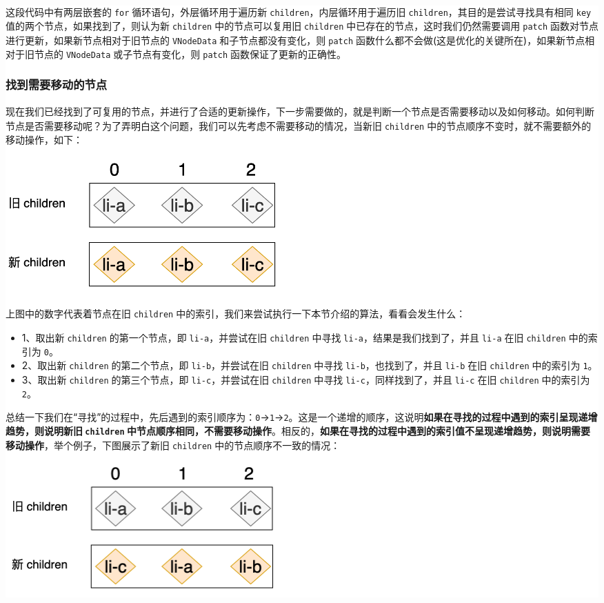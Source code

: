这段代码中有两层嵌套的 `for` 循环语句，外层循环用于遍历新 `children`，内层循环用于遍历旧 `children`，其目的是尝试寻找具有相同 `key` 值的两个节点，如果找到了，则认为新 `children` 中的节点可以复用旧 `children` 中已存在的节点，这时我们仍然需要调用 `patch` 函数对节点进行更新，如果新节点相对于旧节点的 `VNodeData` 和子节点都没有变化，则 `patch` 函数什么都不会做(这是优化的关键所在)，如果新节点相对于旧节点的 `VNodeData` 或子节点有变化，则 `patch` 函数保证了更新的正确性。

### 找到需要移动的节点

现在我们已经找到了可复用的节点，并进行了合适的更新操作，下一步需要做的，就是判断一个节点是否需要移动以及如何移动。如何判断节点是否需要移动呢？为了弄明白这个问题，我们可以先考虑不需要移动的情况，当新旧 `children` 中的节点顺序不变时，就不需要额外的移动操作，如下：

<img src="./images/diff-react-1.png" width="400" />

上图中的数字代表着节点在旧 `children` 中的索引，我们来尝试执行一下本节介绍的算法，看看会发生什么：

- 1、取出新 `children` 的第一个节点，即 `li-a`，并尝试在旧 `children` 中寻找 `li-a`，结果是我们找到了，并且 `li-a` 在旧 `children` 中的索引为 `0`。
- 2、取出新 `children` 的第二个节点，即 `li-b`，并尝试在旧 `children` 中寻找 `li-b`，也找到了，并且 `li-b` 在旧 `children` 中的索引为 `1`。
- 3、取出新 `children` 的第三个节点，即 `li-c`，并尝试在旧 `children` 中寻找 `li-c`，同样找到了，并且 `li-c` 在旧 `children` 中的索引为 `2`。

总结一下我们在“寻找”的过程中，先后遇到的索引顺序为：`0`->`1`->`2`。这是一个递增的顺序，这说明**如果在寻找的过程中遇到的索引呈现递增趋势，则说明新旧 `children` 中节点顺序相同，不需要移动操作**。相反的，**如果在寻找的过程中遇到的索引值不呈现递增趋势，则说明需要移动操作**，举个例子，下图展示了新旧 `children` 中的节点顺序不一致的情况：

<img src="./images/diff-react-2.png" width="400" />
